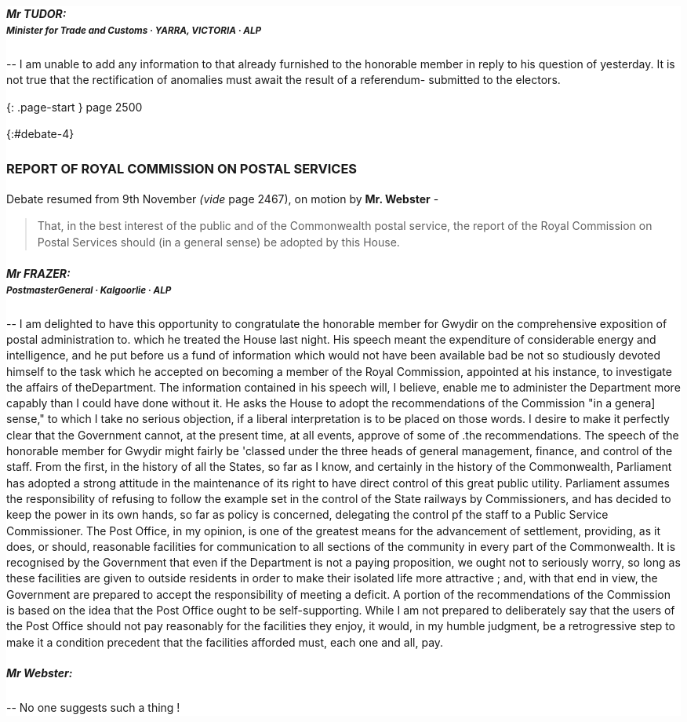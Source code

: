 ##### Mr TUDOR:<br><small class="text-muted">Minister for Trade and Customs &middot; YARRA, VICTORIA &middot; ALP</small>

-- I am unable to add any information to that already furnished to the honorable member in reply to his question of yesterday. It is not true that the rectification of anomalies must await the result of a referendum- submitted to the electors. 

{: .page-start }
page 2500

{:#debate-4}
### REPORT OF ROYAL COMMISSION ON POSTAL SERVICES

Debate resumed from 9th November  *(vide*  page  2467),  on motion by  **Mr. Webster**  - 

  >That, in the best interest of the public and of the Commonwealth postal service, the report of the Royal Commission on Postal Services should (in a general sense) be adopted by this House. 

##### Mr FRAZER:<br><small class="text-muted">PostmasterGeneral &middot; Kalgoorlie &middot; ALP</small>

-- I am delighted to have this opportunity to congratulate the honorable member for Gwydir on the comprehensive exposition of postal administration to. which he treated the House last night.  His  speech meant the expenditure of considerable energy and intelligence, and he put before us a fund of information which would not have been available bad be not so studiously devoted himself to the task which he accepted on becoming a member of the Royal Commission, appointed at his instance, to investigate the affairs of theDepartment. The information contained in his speech will, I believe, enable me to administer the Department more capably than I could have done without it. He asks the House to adopt the recommendations of the Commission "in a genera] sense," to which I take no serious objection, if a liberal interpretation is to be placed on those words. I desire to make it perfectly clear that the Government cannot, at the present time, at all events, approve of some of .the recommendations. The speech of the honorable member for Gwydir might fairly be 'classed under the three heads of general management, finance, and control of the staff. From the first, in the history of all the States, so far as I know, and certainly in the history of the Commonwealth, Parliament has adopted a strong attitude in the maintenance of its right to have direct control of this great public utility. Parliament assumes the responsibility of refusing to follow the example set in the control of the State railways by Commissioners, and has decided to keep the power in its own hands, so far as policy is concerned, delegating the control pf the staff to a Public Service Commissioner. The Post Office, in my opinion, is one of the greatest means for the advancement of settlement, providing, as it does, or should, reasonable facilities for communication to all sections of the community in every part of the Commonwealth. It is recognised by the Government that even if the Department is not a paying proposition, we ought not to seriously worry, so long as these facilities are given to outside residents in order to make their isolated life more attractive ; and, with that end in view, the Government are prepared to accept the responsibility of meeting a deficit. A portion of the recommendations of the Commission is based on the idea that the Post Office ought to be self-supporting. While I am not prepared to deliberately say that the users of the Post Office should not pay reasonably for the facilities they enjoy, it would, in my humble judgment, be a retrogressive step to make it a condition precedent that the facilities afforded must, each one and all, pay. 

##### Mr Webster:

--  No one suggests such a thing ! 
